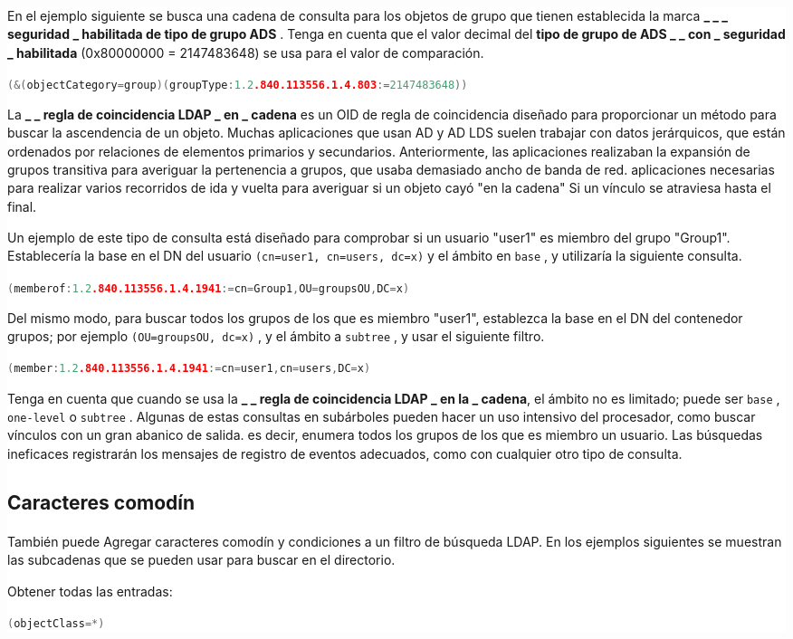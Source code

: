 

 

En el ejemplo siguiente se busca una cadena de consulta para los objetos de grupo que tienen establecida la marca **\_ \_ \_ seguridad \_ habilitada de tipo de grupo ADS** . Tenga en cuenta que el valor decimal del **tipo de grupo de ADS \_ \_ con \_ seguridad \_ habilitada** (0x80000000 = 2147483648) se usa para el valor de comparación.


```C++
(&(objectCategory=group)(groupType:1.2.840.113556.1.4.803:=2147483648))
```



La **\_ \_ regla de coincidencia LDAP \_ en \_ cadena** es un OID de regla de coincidencia diseñado para proporcionar un método para buscar la ascendencia de un objeto. Muchas aplicaciones que usan AD y AD LDS suelen trabajar con datos jerárquicos, que están ordenados por relaciones de elementos primarios y secundarios. Anteriormente, las aplicaciones realizaban la expansión de grupos transitiva para averiguar la pertenencia a grupos, que usaba demasiado ancho de banda de red. aplicaciones necesarias para realizar varios recorridos de ida y vuelta para averiguar si un objeto cayó "en la cadena" Si un vínculo se atraviesa hasta el final.

Un ejemplo de este tipo de consulta está diseñado para comprobar si un usuario "user1" es miembro del grupo "Group1". Establecería la base en el DN del usuario `(cn=user1, cn=users, dc=x)` y el ámbito en `base` , y utilizaría la siguiente consulta.


```C++
(memberof:1.2.840.113556.1.4.1941:=cn=Group1,OU=groupsOU,DC=x)
```



Del mismo modo, para buscar todos los grupos de los que es miembro "user1", establezca la base en el DN del contenedor grupos; por ejemplo `(OU=groupsOU, dc=x)` , y el ámbito a `subtree` , y usar el siguiente filtro.


```C++
(member:1.2.840.113556.1.4.1941:=cn=user1,cn=users,DC=x)
```



Tenga en cuenta que cuando se usa la **\_ \_ regla de coincidencia LDAP \_ en la \_ cadena**, el ámbito no es limitado; puede ser `base` , `one-level` o `subtree` . Algunas de estas consultas en subárboles pueden hacer un uso intensivo del procesador, como buscar vínculos con un gran abanico de salida. es decir, enumera todos los grupos de los que es miembro un usuario. Las búsquedas ineficaces registrarán los mensajes de registro de eventos adecuados, como con cualquier otro tipo de consulta.

## <a name="wildcards"></a>Caracteres comodín

También puede Agregar caracteres comodín y condiciones a un filtro de búsqueda LDAP. En los ejemplos siguientes se muestran las subcadenas que se pueden usar para buscar en el directorio.

Obtener todas las entradas:


```C++
(objectClass=*)
```
